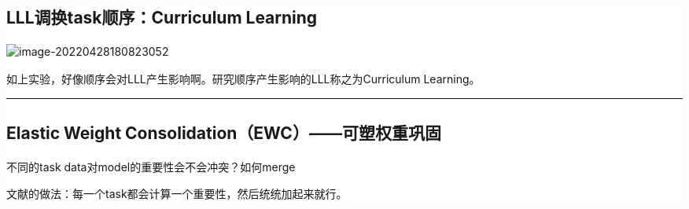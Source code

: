 ## LLL调换task顺序：Curriculum Learning

![image-20220428180823052](https://s1.328888.xyz/2022/05/04/hC5FC.png)

如上实验，好像顺序会对LLL产生影响啊。研究顺序产生影响的LLL称之为Curriculum Learning。

***

## Elastic Weight Consolidation（EWC）——可塑权重巩固

不同的task data对model的重要性会不会冲突？如何merge

文献的做法：每一个task都会计算一个重要性，然后统统加起来就行。
